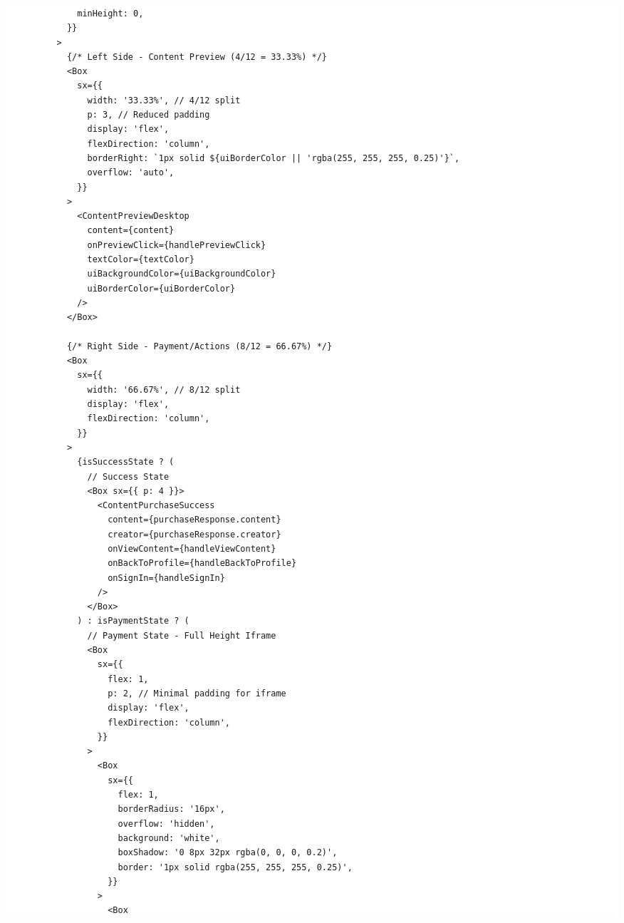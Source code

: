 ```typescript:src/features/purchaseModal/components/PurchaseModal.tsx
              minHeight: 0,
            }}
          >
            {/* Left Side - Content Preview (4/12 = 33.33%) */}
            <Box
              sx={{
                width: '33.33%', // 4/12 split
                p: 3, // Reduced padding
                display: 'flex',
                flexDirection: 'column',
                borderRight: `1px solid ${uiBorderColor || 'rgba(255, 255, 255, 0.25)'}`,
                overflow: 'auto',
              }}
            >
              <ContentPreviewDesktop
                content={content}
                onPreviewClick={handlePreviewClick}
                textColor={textColor}
                uiBackgroundColor={uiBackgroundColor}
                uiBorderColor={uiBorderColor}
              />
            </Box>

            {/* Right Side - Payment/Actions (8/12 = 66.67%) */}
            <Box
              sx={{
                width: '66.67%', // 8/12 split
                display: 'flex',
                flexDirection: 'column',
              }}
            >
              {isSuccessState ? (
                // Success State
                <Box sx={{ p: 4 }}>
                  <ContentPurchaseSuccess
                    content={purchaseResponse.content}
                    creator={purchaseResponse.creator}
                    onViewContent={handleViewContent}
                    onBackToProfile={handleBackToProfile}
                    onSignIn={handleSignIn}
                  />
                </Box>
              ) : isPaymentState ? (
                // Payment State - Full Height Iframe
                <Box
                  sx={{
                    flex: 1,
                    p: 2, // Minimal padding for iframe
                    display: 'flex',
                    flexDirection: 'column',
                  }}
                >
                  <Box
                    sx={{
                      flex: 1,
                      borderRadius: '16px',
                      overflow: 'hidden',
                      background: 'white',
                      boxShadow: '0 8px 32px rgba(0, 0, 0, 0.2)',
                      border: '1px solid rgba(255, 255, 255, 0.25)',
                    }}
                  >
                    <Box
```